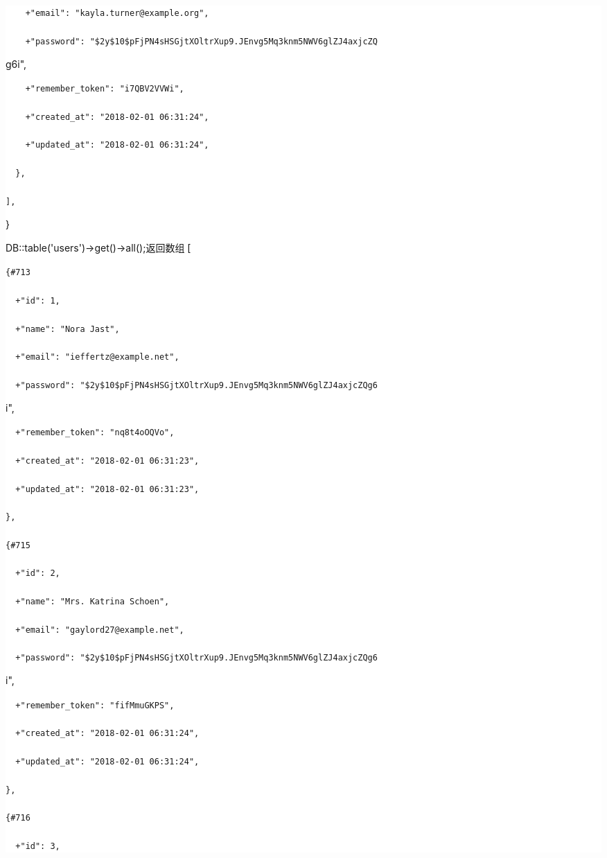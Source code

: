         +"email": "kayla.turner@example.org",

        +"password": "$2y$10$pFjPN4sHSGjtXOltrXup9.JEnvg5Mq3knm5NWV6glZJ4axjcZQ

g6i",

        +"remember_token": "i7QBV2VVWi",

        +"created_at": "2018-02-01 06:31:24",

        +"updated_at": "2018-02-01 06:31:24",

      },

    ],

  }

DB::table('users')->get()->all();返回数组
[

    {#713

      +"id": 1,

      +"name": "Nora Jast",

      +"email": "ieffertz@example.net",

      +"password": "$2y$10$pFjPN4sHSGjtXOltrXup9.JEnvg5Mq3knm5NWV6glZJ4axjcZQg6

i",

      +"remember_token": "nq8t4oOQVo",

      +"created_at": "2018-02-01 06:31:23",

      +"updated_at": "2018-02-01 06:31:23",

    },

    {#715

      +"id": 2,

      +"name": "Mrs. Katrina Schoen",

      +"email": "gaylord27@example.net",

      +"password": "$2y$10$pFjPN4sHSGjtXOltrXup9.JEnvg5Mq3knm5NWV6glZJ4axjcZQg6

i",

      +"remember_token": "fifMmuGKPS",

      +"created_at": "2018-02-01 06:31:24",

      +"updated_at": "2018-02-01 06:31:24",

    },

    {#716

      +"id": 3,
